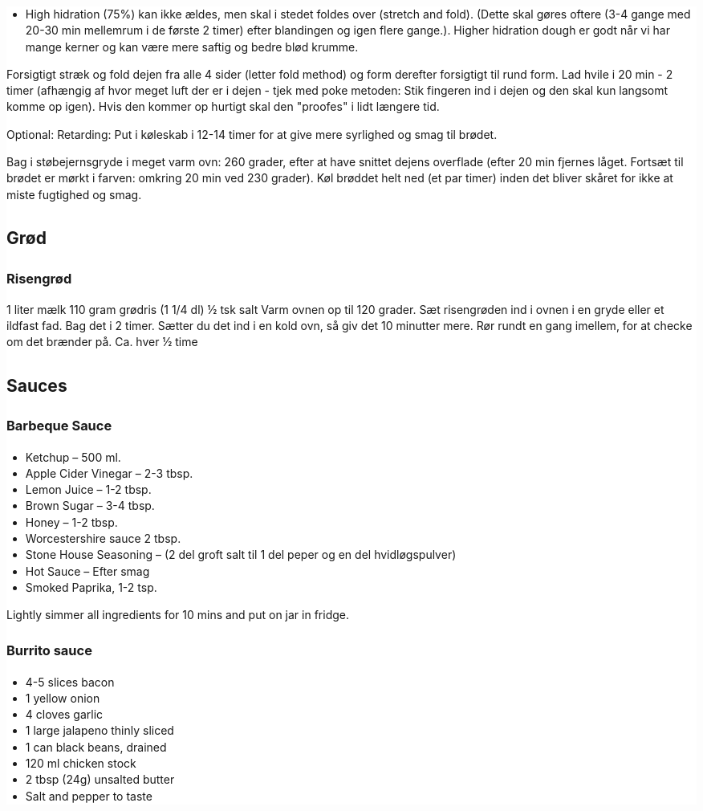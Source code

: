 - High hidration (75%) kan ikke ældes, men skal i stedet foldes over (stretch and fold). (Dette skal gøres oftere (3-4 gange med 20-30 min mellemrum i de første 2 timer) efter blandingen og igen flere gange.). Higher hidration dough er godt når vi har mange kerner og kan være mere saftig og bedre blød krumme. 

Forsigtigt stræk og fold dejen fra alle 4 sider (letter fold method) og form derefter forsigtigt til rund form. Lad hvile i 20 min - 2 timer (afhængig af hvor meget luft der er i dejen - tjek med poke metoden: Stik fingeren ind i dejen og den skal kun langsomt komme op igen). Hvis den kommer op hurtigt skal den "proofes" i lidt længere tid.

Optional: Retarding: Put i køleskab i 12-14 timer for at give mere syrlighed og smag til brødet.

Bag i støbejernsgryde i meget varm ovn: 260 grader, efter at have snittet dejens overflade (efter 20 min fjernes låget. Fortsæt til brødet er mørkt i farven: omkring 20 min ved 230 grader).
Køl brøddet helt ned (et par timer) inden det bliver skåret for ikke at miste fugtighed og smag.


## Grød

### Risengrød

1 liter mælk
110 gram grødris (1 1/4 dl)
½ tsk salt
Varm ovnen op til 120 grader.
Sæt risengrøden ind i ovnen i en gryde eller et ildfast fad.
Bag det i 2 timer. Sætter du det ind i en kold ovn, så giv det 10 minutter mere.
Rør rundt en gang imellem, for at checke om det brænder på. Ca. hver ½ time

## Sauces

### Barbeque Sauce

- Ketchup – 500 ml.
- Apple Cider Vinegar – 2-3 tbsp.
- Lemon Juice – 1-2 tbsp.
- Brown Sugar – 3-4 tbsp.
- Honey – 1-2 tbsp.
- Worcestershire sauce 2 tbsp.
- Stone House Seasoning – (2 del groft salt til 1 del peper og en del hvidløgspulver)
- Hot Sauce – Efter smag
- Smoked Paprika, 1-2 tsp.

Lightly simmer all ingredients for 10 mins and put on jar in fridge.

### Burrito sauce

- 4-5 slices bacon
- 1 yellow onion
- 4 cloves garlic
- 1 large jalapeno thinly sliced
- 1 can black beans, drained
- 120 ml chicken stock
- 2 tbsp (24g) unsalted butter
- Salt and pepper to taste
